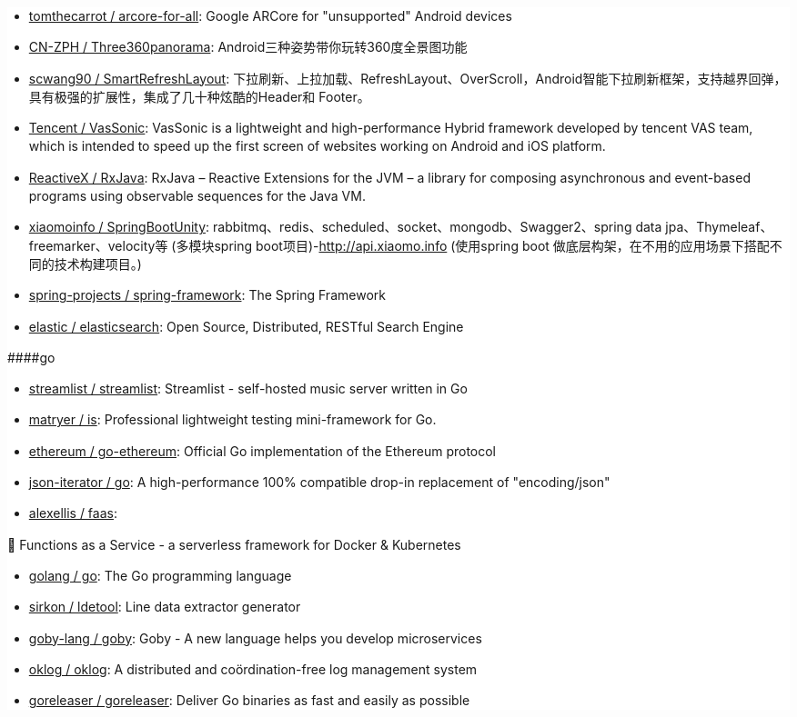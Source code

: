 * [tomthecarrot / arcore-for-all](https://github.com/tomthecarrot/arcore-for-all): 
        Google ARCore for "unsupported" Android devices
      
* [CN-ZPH / Three360panorama](https://github.com/CN-ZPH/Three360panorama): 
        Android三种姿势带你玩转360度全景图功能
      
* [scwang90 / SmartRefreshLayout](https://github.com/scwang90/SmartRefreshLayout): 
        下拉刷新、上拉加载、RefreshLayout、OverScroll，Android智能下拉刷新框架，支持越界回弹，具有极强的扩展性，集成了几十种炫酷的Header和 Footer。
      
* [Tencent / VasSonic](https://github.com/Tencent/VasSonic): 
        VasSonic is a lightweight and high-performance Hybrid framework developed by tencent VAS team, which is intended to speed up the first screen of websites working on Android and iOS platform. 
      
* [ReactiveX / RxJava](https://github.com/ReactiveX/RxJava): 
        RxJava – Reactive Extensions for the JVM – a library for composing asynchronous and event-based programs using observable sequences for the Java VM.
      
* [xiaomoinfo / SpringBootUnity](https://github.com/xiaomoinfo/SpringBootUnity): 
        rabbitmq、redis、scheduled、socket、mongodb、Swagger2、spring data jpa、Thymeleaf、freemarker、velocity等 (多模块spring boot项目)-http://api.xiaomo.info (使用spring boot 做底层构架，在不用的应用场景下搭配不同的技术构建项目。)
      
* [spring-projects / spring-framework](https://github.com/spring-projects/spring-framework): 
        The Spring Framework
      
* [elastic / elasticsearch](https://github.com/elastic/elasticsearch): 
        Open Source, Distributed, RESTful Search Engine
      

####go
* [streamlist / streamlist](https://github.com/streamlist/streamlist): 
        Streamlist - self-hosted music server written in Go
      
* [matryer / is](https://github.com/matryer/is): 
        Professional lightweight testing mini-framework for Go.
      
* [ethereum / go-ethereum](https://github.com/ethereum/go-ethereum): 
        Official Go implementation of the Ethereum protocol
      
* [json-iterator / go](https://github.com/json-iterator/go): 
        A high-performance 100% compatible drop-in replacement of "encoding/json"
      
* [alexellis / faas](https://github.com/alexellis/faas): 
        
🐳 Functions as a Service - a serverless framework for Docker & Kubernetes
      
* [golang / go](https://github.com/golang/go): 
        The Go programming language
      
* [sirkon / ldetool](https://github.com/sirkon/ldetool): 
        Line data extractor generator
      
* [goby-lang / goby](https://github.com/goby-lang/goby): 
        Goby - A new language helps you develop microservices
      
* [oklog / oklog](https://github.com/oklog/oklog): 
        A distributed and coördination-free log management system
      
* [goreleaser / goreleaser](https://github.com/goreleaser/goreleaser): 
        Deliver Go binaries as fast and easily as possible
      